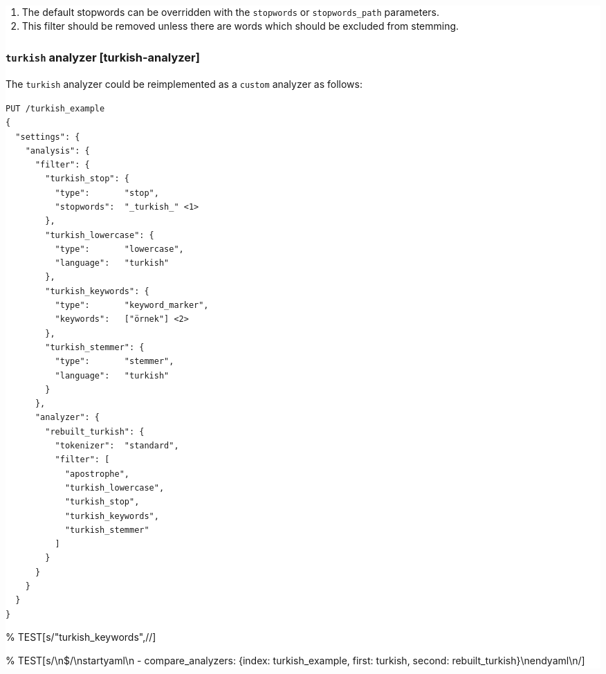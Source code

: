 1. The default stopwords can be overridden with the `stopwords` or `stopwords_path` parameters.
2. This filter should be removed unless there are words which should be excluded from stemming.



### `turkish` analyzer [turkish-analyzer]

The `turkish` analyzer could be reimplemented as a `custom` analyzer as follows:

```console
PUT /turkish_example
{
  "settings": {
    "analysis": {
      "filter": {
        "turkish_stop": {
          "type":       "stop",
          "stopwords":  "_turkish_" <1>
        },
        "turkish_lowercase": {
          "type":       "lowercase",
          "language":   "turkish"
        },
        "turkish_keywords": {
          "type":       "keyword_marker",
          "keywords":   ["örnek"] <2>
        },
        "turkish_stemmer": {
          "type":       "stemmer",
          "language":   "turkish"
        }
      },
      "analyzer": {
        "rebuilt_turkish": {
          "tokenizer":  "standard",
          "filter": [
            "apostrophe",
            "turkish_lowercase",
            "turkish_stop",
            "turkish_keywords",
            "turkish_stemmer"
          ]
        }
      }
    }
  }
}
```

%  TEST[s/"turkish_keywords",//]

%  TEST[s/\n$/\nstartyaml\n  - compare_analyzers: {index: turkish_example, first: turkish, second: rebuilt_turkish}\nendyaml\n/]
